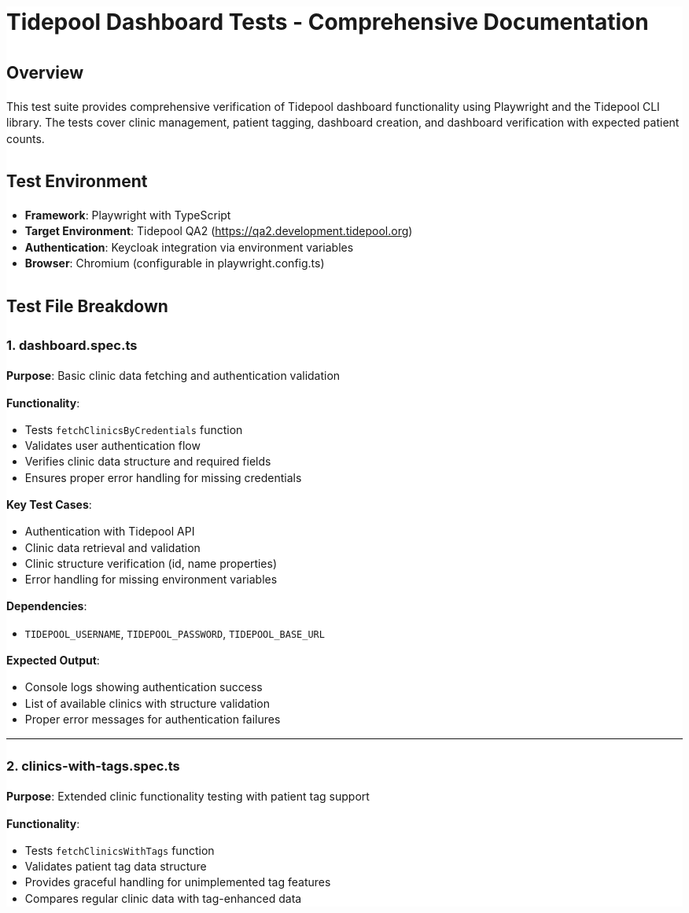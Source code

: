 # Tidepool Dashboard Tests - Comprehensive Documentation

## Overview

This test suite provides comprehensive verification of Tidepool dashboard functionality using Playwright and the Tidepool CLI library. The tests cover clinic management, patient tagging, dashboard creation, and dashboard verification with expected patient counts.

## Test Environment

- **Framework**: Playwright with TypeScript
- **Target Environment**: Tidepool QA2 (https://qa2.development.tidepool.org)
- **Authentication**: Keycloak integration via environment variables
- **Browser**: Chromium (configurable in playwright.config.ts)

## Test File Breakdown

### 1. dashboard.spec.ts
**Purpose**: Basic clinic data fetching and authentication validation

**Functionality**:
- Tests `fetchClinicsByCredentials` function
- Validates user authentication flow
- Verifies clinic data structure and required fields
- Ensures proper error handling for missing credentials

**Key Test Cases**:
- Authentication with Tidepool API
- Clinic data retrieval and validation
- Clinic structure verification (id, name properties)
- Error handling for missing environment variables

**Dependencies**:
- `TIDEPOOL_USERNAME`, `TIDEPOOL_PASSWORD`, `TIDEPOOL_BASE_URL`

**Expected Output**:
- Console logs showing authentication success
- List of available clinics with structure validation
- Proper error messages for authentication failures

---

### 2. clinics-with-tags.spec.ts
**Purpose**: Extended clinic functionality testing with patient tag support

**Functionality**:
- Tests `fetchClinicsWithTags` function
- Validates patient tag data structure
- Provides graceful handling for unimplemented tag features
- Compares regular clinic data with tag-enhanced data
